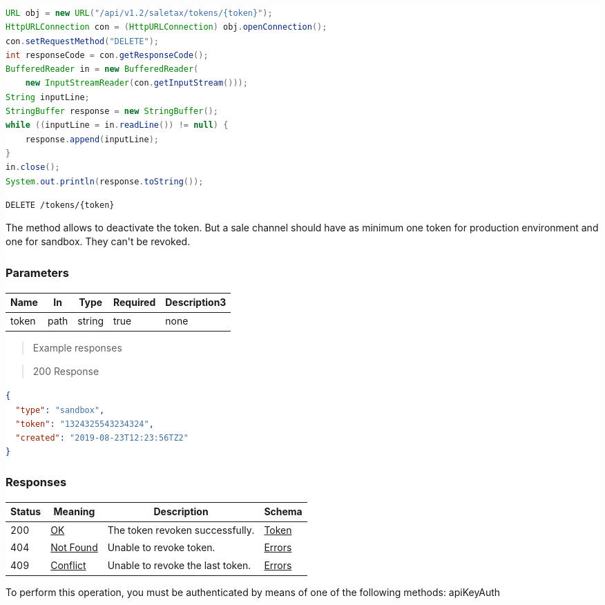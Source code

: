```java
URL obj = new URL("/api/v1.2/saletax/tokens/{token}");
HttpURLConnection con = (HttpURLConnection) obj.openConnection();
con.setRequestMethod("DELETE");
int responseCode = con.getResponseCode();
BufferedReader in = new BufferedReader(
    new InputStreamReader(con.getInputStream()));
String inputLine;
StringBuffer response = new StringBuffer();
while ((inputLine = in.readLine()) != null) {
    response.append(inputLine);
}
in.close();
System.out.println(response.toString());

```

`DELETE /tokens/{token}`

The method allows to deactivate the token.
But a sale channel should have as minimum one 
token for production environment and one for sandbox.
They can't be revoked.

<h3 id="revoke-the-token.-parameters">Parameters</h3>

|Name|In|Type|Required|Description3|
|---|---|---|---|---|
|token|path|string|true|none|

> Example responses

> 200 Response

```json
{
  "type": "sandbox",
  "token": "1324325543234324",
  "created": "2019-08-23T12:23:56TZ2"
}
```

<h3 id="revoke-the-token.-responses">Responses</h3>

|Status|Meaning|Description|Schema|
|---|---|---|---|
|200|[OK](https://tools.ietf.org/html/rfc7231#section-6.3.1)|The token revoken successfully.|[Token](#schematoken)|
|404|[Not Found](https://tools.ietf.org/html/rfc7231#section-6.5.4)|Unable to revoke token.|[Errors](#schemaerrors)|
|409|[Conflict](https://tools.ietf.org/html/rfc7231#section-6.5.8)|Unable to revoke the last token.|[Errors](#schemaerrors)|

<aside class="warning">
To perform this operation, you must be authenticated by means of one of the following methods:
apiKeyAuth
</aside>
